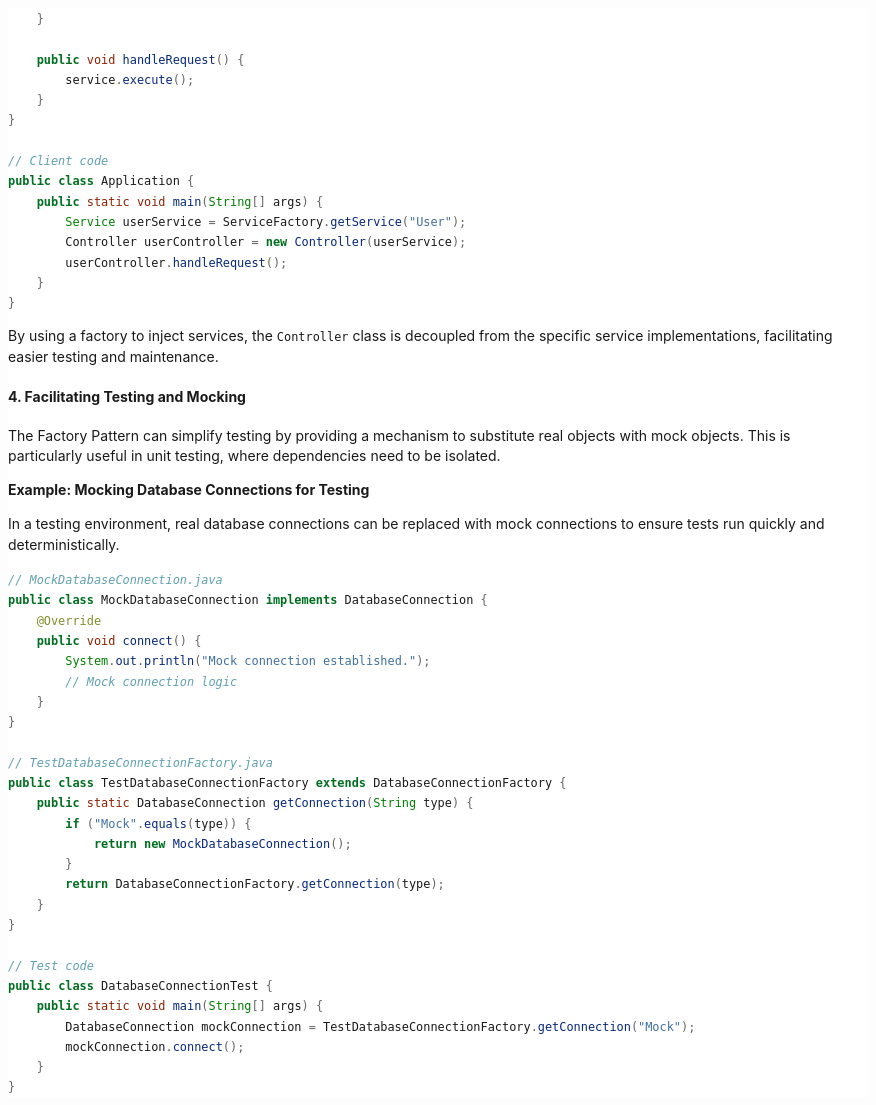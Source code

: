 ```java
    }

    public void handleRequest() {
        service.execute();
    }
}

// Client code
public class Application {
    public static void main(String[] args) {
        Service userService = ServiceFactory.getService("User");
        Controller userController = new Controller(userService);
        userController.handleRequest();
    }
}
```

By using a factory to inject services, the `Controller` class is decoupled from the specific service implementations, facilitating easier testing and maintenance.

#### 4. Facilitating Testing and Mocking

The Factory Pattern can simplify testing by providing a mechanism to substitute real objects with mock objects. This is particularly useful in unit testing, where dependencies need to be isolated.

**Example: Mocking Database Connections for Testing**

In a testing environment, real database connections can be replaced with mock connections to ensure tests run quickly and deterministically.

```java
// MockDatabaseConnection.java
public class MockDatabaseConnection implements DatabaseConnection {
    @Override
    public void connect() {
        System.out.println("Mock connection established.");
        // Mock connection logic
    }
}

// TestDatabaseConnectionFactory.java
public class TestDatabaseConnectionFactory extends DatabaseConnectionFactory {
    public static DatabaseConnection getConnection(String type) {
        if ("Mock".equals(type)) {
            return new MockDatabaseConnection();
        }
        return DatabaseConnectionFactory.getConnection(type);
    }
}

// Test code
public class DatabaseConnectionTest {
    public static void main(String[] args) {
        DatabaseConnection mockConnection = TestDatabaseConnectionFactory.getConnection("Mock");
        mockConnection.connect();
    }
}
```

